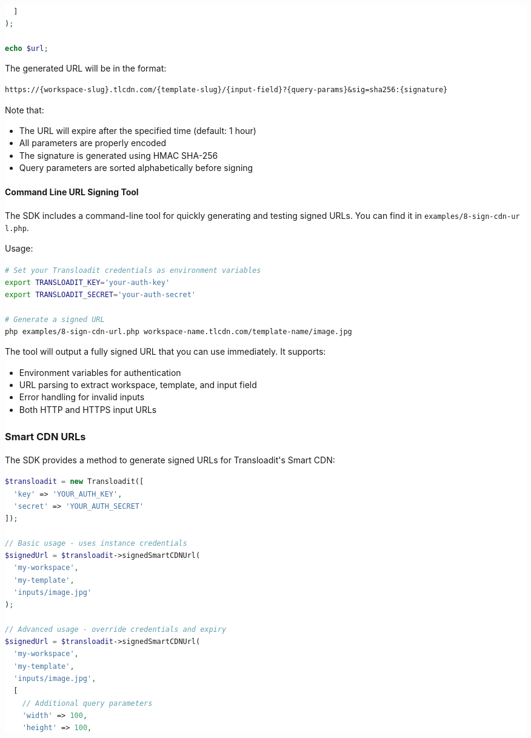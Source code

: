 ```php
  ]
);

echo $url;
```

The generated URL will be in the format:

```
https://{workspace-slug}.tlcdn.com/{template-slug}/{input-field}?{query-params}&sig=sha256:{signature}
```

Note that:

- The URL will expire after the specified time (default: 1 hour)
- All parameters are properly encoded
- The signature is generated using HMAC SHA-256
- Query parameters are sorted alphabetically before signing

#### Command Line URL Signing Tool

The SDK includes a command-line tool for quickly generating and testing signed URLs. You can find it in `examples/8-sign-cdn-url.php`.

Usage:

```bash
# Set your Transloadit credentials as environment variables
export TRANSLOADIT_KEY='your-auth-key'
export TRANSLOADIT_SECRET='your-auth-secret'

# Generate a signed URL
php examples/8-sign-cdn-url.php workspace-name.tlcdn.com/template-name/image.jpg
```

The tool will output a fully signed URL that you can use immediately. It supports:

- Environment variables for authentication
- URL parsing to extract workspace, template, and input field
- Error handling for invalid inputs
- Both HTTP and HTTPS input URLs

### Smart CDN URLs

The SDK provides a method to generate signed URLs for Transloadit's Smart CDN:

```php
$transloadit = new Transloadit([
  'key' => 'YOUR_AUTH_KEY',
  'secret' => 'YOUR_AUTH_SECRET'
]);

// Basic usage - uses instance credentials
$signedUrl = $transloadit->signedSmartCDNUrl(
  'my-workspace',
  'my-template',
  'inputs/image.jpg'
);

// Advanced usage - override credentials and expiry
$signedUrl = $transloadit->signedSmartCDNUrl(
  'my-workspace',
  'my-template',
  'inputs/image.jpg',
  [
    // Additional query parameters
    'width' => 100,
    'height' => 100,
```